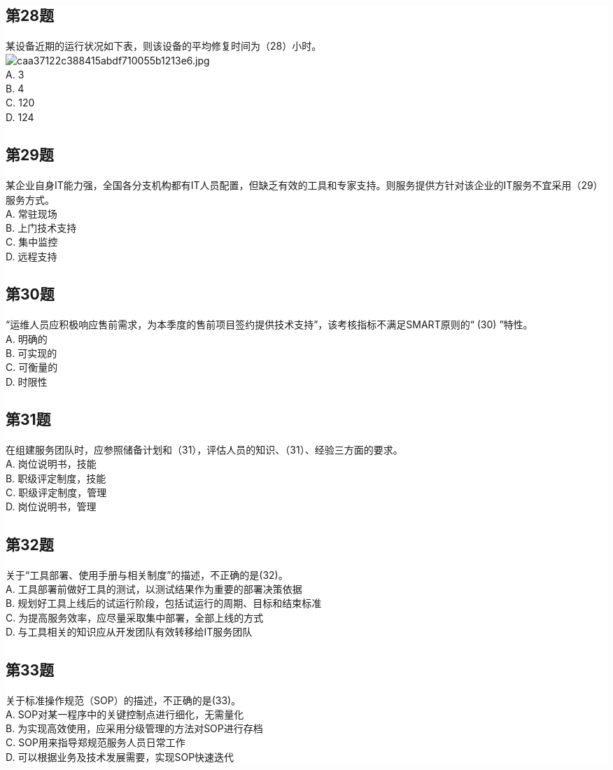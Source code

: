 
## 第28题 ##

某设备近期的运行状况如下表，则该设备的平均修复时间为（28）小时。  
![caa37122c388415abdf710055b1213e6.jpg][]  
A. 3  
B. 4  
C. 120  
D. 124  


## 第29题 ##

某企业自身IT能力强，全国各分支机构都有IT人员配置，但缺乏有效的工具和专家支持。则服务提供方针对该企业的IT服务不宜采用（29）服务方式。  
A. 常驻现场  
B. 上门技术支持  
C. 集中监控  
D. 远程支持  


## 第30题 ##

“运维人员应积极响应售前需求，为本季度的售前项目签约提供技术支持”，该考核指标不满足SMART原则的“ (30) ”特性。  
A. 明确的  
B. 可实现的  
C. 可衡量的  
D. 时限性  


## 第31题 ##

在组建服务团队时，应参照储备计划和（31），评估人员的知识、（31）、经验三方面的要求。  
A. 岗位说明书，技能  
B. 职级评定制度，技能  
C. 职级评定制度，管理  
D. 岗位说明书，管理  


## 第32题 ##

关于“工具部署、使用手册与相关制度”的描述，不正确的是(32)。  
A. 工具部署前做好工具的测试，以测试结果作为重要的部署决策依据  
B. 规划好工具上线后的试运行阶段，包括试运行的周期、目标和结束标准  
C. 为提高服务效率，应尽量采取集中部署，全部上线的方式  
D. 与工具相关的知识应从开发团队有效转移给IT服务团队  


## 第33题 ##

关于标准操作规范（SOP）的描述，不正确的是(33)。  
A. SOP对某一程序中的关键控制点进行细化，无需量化  
B. 为实现高效使用，应采用分级管理的方法对SOP进行存档  
C. SOP用来指导郑规范服务人员日常工作  
D. 可以根据业务及技术发展需要，实现SOP快速迭代  


[a71f82d3b6d74927994203c34de93fb4.jpg]: https://www.xkxxkx.cn/file/exam/software/系统规划与管理师/综合知识/第20题/a71f82d3b6d74927994203c34de93fb4.jpg
[d7684b9301b54cb5887b3e4dd79f280d.jpg]: https://www.xkxxkx.cn/file/exam/software/系统规划与管理师/综合知识/第24题/d7684b9301b54cb5887b3e4dd79f280d.jpg
[caa37122c388415abdf710055b1213e6.jpg]: https://www.xkxxkx.cn/file/exam/software/系统规划与管理师/综合知识/第28题/caa37122c388415abdf710055b1213e6.jpg
[a4ce17c39df64a07b0659f41ff09d2ea.jpg]: https://www.xkxxkx.cn/file/exam/software/系统规划与管理师/综合知识/第44题/a4ce17c39df64a07b0659f41ff09d2ea.jpg
[e3977a3d358c40a7b653d8e24afe7263.jpg]: https://www.xkxxkx.cn/file/exam/software/系统规划与管理师/综合知识/第52题/e3977a3d358c40a7b653d8e24afe7263.jpg